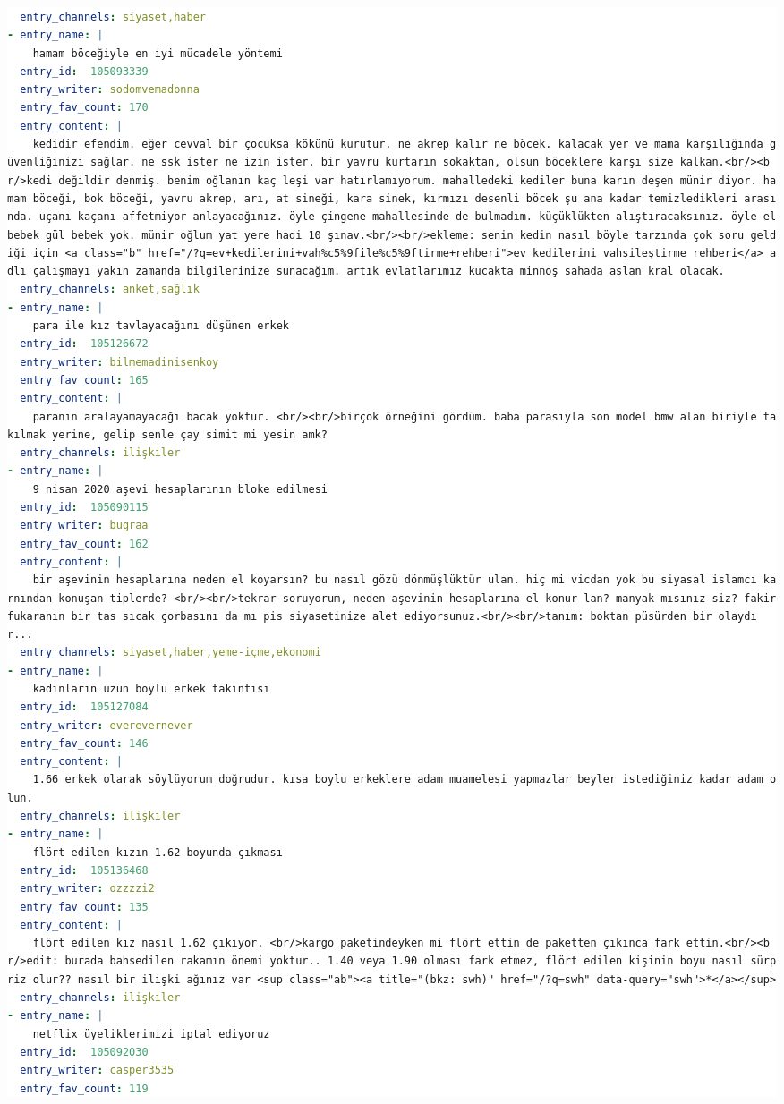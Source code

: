 ```yaml
  entry_channels: siyaset,haber
- entry_name: |
    hamam böceğiyle en iyi mücadele yöntemi
  entry_id:  105093339
  entry_writer: sodomvemadonna
  entry_fav_count: 170
  entry_content: |
    kedidir efendim. eğer cevval bir çocuksa kökünü kurutur. ne akrep kalır ne böcek. kalacak yer ve mama karşılığında güvenliğinizi sağlar. ne ssk ister ne izin ister. bir yavru kurtarın sokaktan, olsun böceklere karşı size kalkan.<br/><br/>kedi değildir denmiş. benim oğlanın kaç leşi var hatırlamıyorum. mahalledeki kediler buna karın deşen münir diyor. hamam böceği, bok böceği, yavru akrep, arı, at sineği, kara sinek, kırmızı desenli böcek şu ana kadar temizledikleri arasında. uçanı kaçanı affetmiyor anlayacağınız. öyle çingene mahallesinde de bulmadım. küçüklükten alıştıracaksınız. öyle el bebek gül bebek yok. münir oğlum yat yere hadi 10 şınav.<br/><br/>ekleme: senin kedin nasıl böyle tarzında çok soru geldiği için <a class="b" href="/?q=ev+kedilerini+vah%c5%9file%c5%9ftirme+rehberi">ev kedilerini vahşileştirme rehberi</a> adlı çalışmayı yakın zamanda bilgilerinize sunacağım. artık evlatlarımız kucakta minnoş sahada aslan kral olacak.
  entry_channels: anket,sağlık
- entry_name: |
    para ile kız tavlayacağını düşünen erkek
  entry_id:  105126672
  entry_writer: bilmemadinisenkoy
  entry_fav_count: 165
  entry_content: |
    paranın aralayamayacağı bacak yoktur. <br/><br/>birçok örneğini gördüm. baba parasıyla son model bmw alan biriyle takılmak yerine, gelip senle çay simit mi yesin amk?
  entry_channels: ilişkiler
- entry_name: |
    9 nisan 2020 aşevi hesaplarının bloke edilmesi
  entry_id:  105090115
  entry_writer: bugraa
  entry_fav_count: 162
  entry_content: |
    bir aşevinin hesaplarına neden el koyarsın? bu nasıl gözü dönmüşlüktür ulan. hiç mi vicdan yok bu siyasal islamcı karnından konuşan tiplerde? <br/><br/>tekrar soruyorum, neden aşevinin hesaplarına el konur lan? manyak mısınız siz? fakir fukaranın bir tas sıcak çorbasını da mı pis siyasetinize alet ediyorsunuz.<br/><br/>tanım: boktan püsürden bir olaydır...
  entry_channels: siyaset,haber,yeme-içme,ekonomi
- entry_name: |
    kadınların uzun boylu erkek takıntısı
  entry_id:  105127084
  entry_writer: everevernever
  entry_fav_count: 146
  entry_content: |
    1.66 erkek olarak söylüyorum doğrudur. kısa boylu erkeklere adam muamelesi yapmazlar beyler istediğiniz kadar adam olun.
  entry_channels: ilişkiler
- entry_name: |
    flört edilen kızın 1.62 boyunda çıkması
  entry_id:  105136468
  entry_writer: ozzzzi2
  entry_fav_count: 135
  entry_content: |
    flört edilen kız nasıl 1.62 çıkıyor. <br/>kargo paketindeyken mi flört ettin de paketten çıkınca fark ettin.<br/><br/>edit: burada bahsedilen rakamın önemi yoktur.. 1.40 veya 1.90 olması fark etmez, flört edilen kişinin boyu nasıl sürpriz olur?? nasıl bir ilişki ağınız var <sup class="ab"><a title="(bkz: swh)" href="/?q=swh" data-query="swh">*</a></sup>
  entry_channels: ilişkiler
- entry_name: |
    netflix üyeliklerimizi iptal ediyoruz
  entry_id:  105092030
  entry_writer: casper3535
  entry_fav_count: 119
```